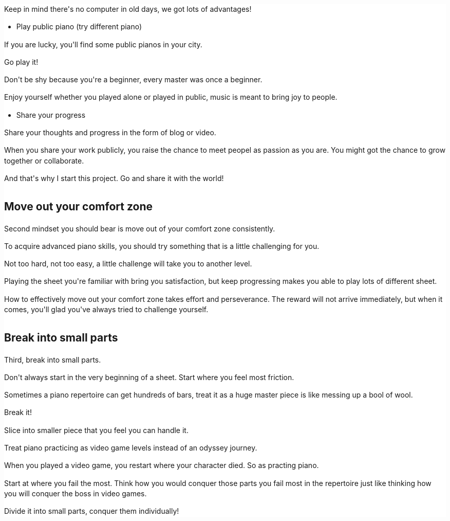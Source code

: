 Keep in mind there's no computer in old days, we got lots of advantages!

- Play public piano (try different piano)

If you are lucky, you'll find some public pianos in your city. 

Go play it!

Don't be shy because you're a beginner, every master was once a beginner.

Enjoy yourself whether you played alone or played in public, music is meant to bring joy to people.

- Share your progress

Share your thoughts and progress in the form of blog or video.

When you share your work publicly, you raise the chance to meet peopel as passion as you are. You might got the chance to grow together or collaborate.

And that's why I start this project. Go and share it with the world!


## Move out your comfort zone
Second mindset you should bear is move out of your comfort zone consistently.

To acquire advanced piano skills, you should try something that is a little challenging for you.

Not too hard, not too easy, a little challenge will take you to another level.

Playing the sheet you're familiar with bring you satisfaction, but keep progressing makes you able to play lots of different sheet.

How to effectively move out your comfort zone takes effort and perseverance. The reward will not arrive immediately, but when it comes, you'll glad you've always tried to challenge yourself.


## Break into small parts
Third, break into small parts.

Don't always start in the very beginning of a sheet. Start where you feel most friction.

Sometimes a piano repertoire can get hundreds of bars, treat it as a huge master piece is like messing up a bool of wool.

Break it!

Slice into smaller piece that you feel you can handle it.

Treat piano practicing as video game levels instead of an odyssey journey. 

When you played a video game, you restart where your character died. So as practing piano. 

Start at where you fail the most. Think how you would conquer those parts you fail most in the repertoire just like thinking how you will conquer the boss in video games.

Divide it into small parts, conquer them individually!